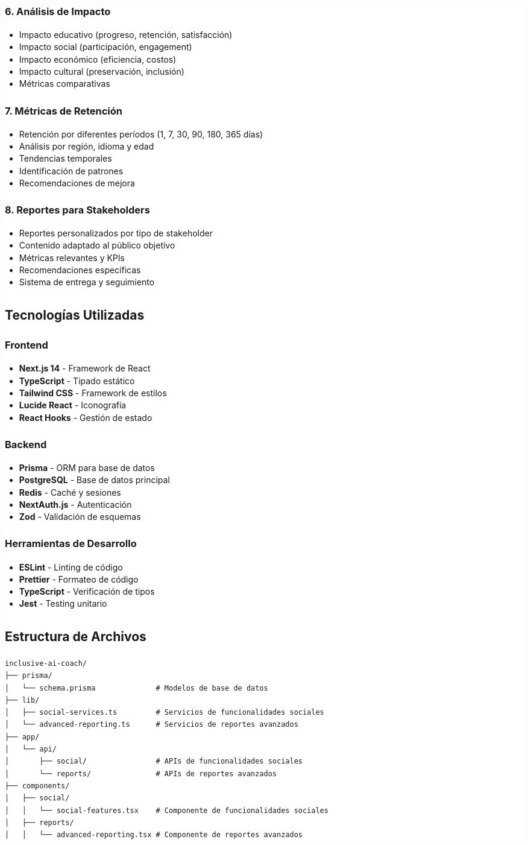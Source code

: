 ### 6. Análisis de Impacto
- Impacto educativo (progreso, retención, satisfacción)
- Impacto social (participación, engagement)
- Impacto económico (eficiencia, costos)
- Impacto cultural (preservación, inclusión)
- Métricas comparativas

### 7. Métricas de Retención
- Retención por diferentes períodos (1, 7, 30, 90, 180, 365 días)
- Análisis por región, idioma y edad
- Tendencias temporales
- Identificación de patrones
- Recomendaciones de mejora

### 8. Reportes para Stakeholders
- Reportes personalizados por tipo de stakeholder
- Contenido adaptado al público objetivo
- Métricas relevantes y KPIs
- Recomendaciones específicas
- Sistema de entrega y seguimiento

## Tecnologías Utilizadas

### Frontend
- **Next.js 14** - Framework de React
- **TypeScript** - Tipado estático
- **Tailwind CSS** - Framework de estilos
- **Lucide React** - Iconografía
- **React Hooks** - Gestión de estado

### Backend
- **Prisma** - ORM para base de datos
- **PostgreSQL** - Base de datos principal
- **Redis** - Caché y sesiones
- **NextAuth.js** - Autenticación
- **Zod** - Validación de esquemas

### Herramientas de Desarrollo
- **ESLint** - Linting de código
- **Prettier** - Formateo de código
- **TypeScript** - Verificación de tipos
- **Jest** - Testing unitario

## Estructura de Archivos

```
inclusive-ai-coach/
├── prisma/
│   └── schema.prisma              # Modelos de base de datos
├── lib/
│   ├── social-services.ts         # Servicios de funcionalidades sociales
│   └── advanced-reporting.ts      # Servicios de reportes avanzados
├── app/
│   └── api/
│       ├── social/                # APIs de funcionalidades sociales
│       └── reports/               # APIs de reportes avanzados
├── components/
│   ├── social/
│   │   └── social-features.tsx    # Componente de funcionalidades sociales
│   ├── reports/
│   │   └── advanced-reporting.tsx # Componente de reportes avanzados
```